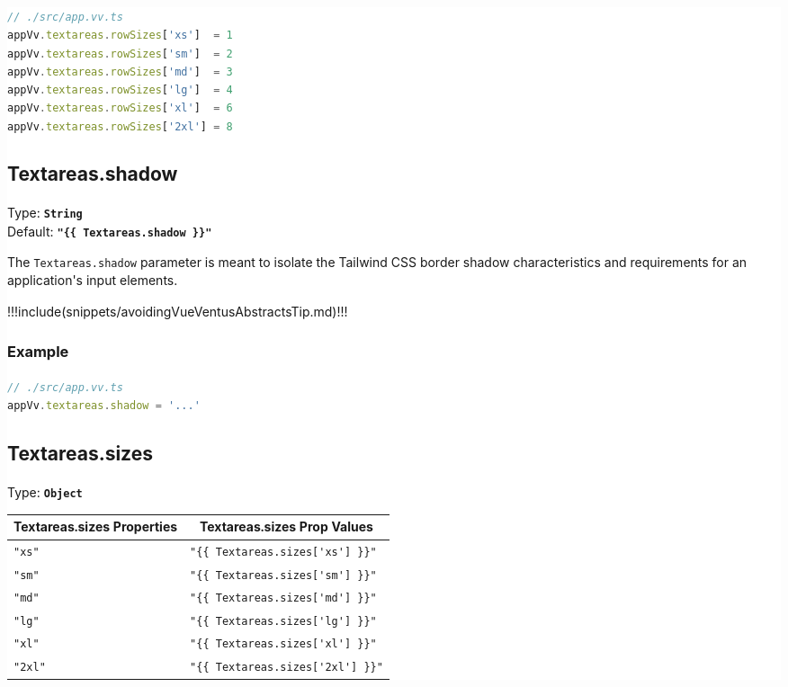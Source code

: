 ```javascript
// ./src/app.vv.ts
appVv.textareas.rowSizes['xs']  = 1
appVv.textareas.rowSizes['sm']  = 2
appVv.textareas.rowSizes['md']  = 3
appVv.textareas.rowSizes['lg']  = 4
appVv.textareas.rowSizes['xl']  = 6
appVv.textareas.rowSizes['2xl'] = 8
```











## Textareas.shadow

Type: **`String`**  
Default: **`"{{ Textareas.shadow }}"`**

The `Textareas.shadow` parameter is meant to isolate the Tailwind CSS border shadow characteristics and requirements for an application's input elements.

!!!include(snippets/avoidingVueVentusAbstractsTip.md)!!!

### Example

```javascript
// ./src/app.vv.ts
appVv.textareas.shadow = '...'
```








## Textareas.sizes

Type: **`Object`**  

| Textareas.sizes Properties | Textareas.sizes Prop Values      |
|-------------------------|-------------------------------|
| `"xs"`                  | `"{{ Textareas.sizes['xs'] }}"`  |
| `"sm"`                  | `"{{ Textareas.sizes['sm'] }}"`  |
| `"md"`                  | `"{{ Textareas.sizes['md'] }}"`  |
| `"lg"`                  | `"{{ Textareas.sizes['lg'] }}"`  |
| `"xl"`                  | `"{{ Textareas.sizes['xl'] }}"`  |
| `"2xl"`                 | `"{{ Textareas.sizes['2xl'] }}"` |
